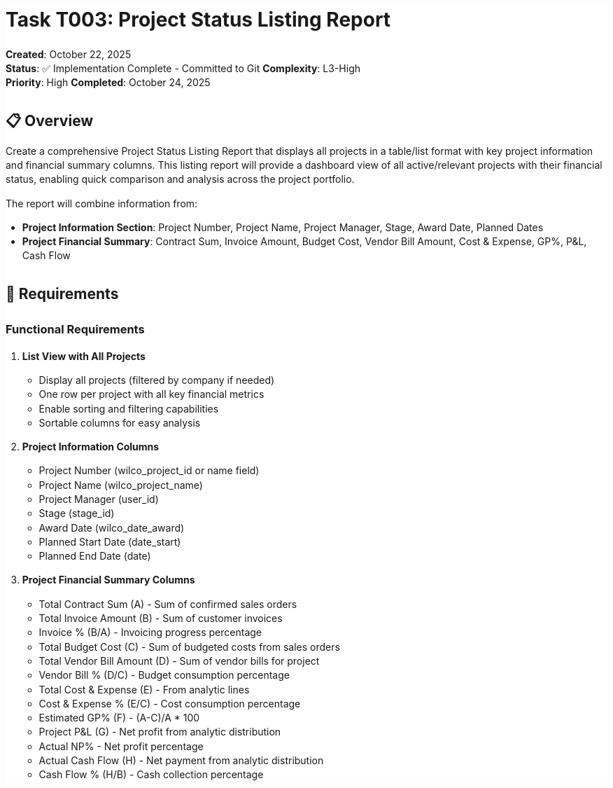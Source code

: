 # Task T003: Project Status Listing Report

**Created**: October 22, 2025  
**Status**: ✅ Implementation Complete - Committed to Git
**Complexity**: L3-High  
**Priority**: High
**Completed**: October 24, 2025

## 📋 Overview

Create a comprehensive Project Status Listing Report that displays all projects in a table/list format with key project information and financial summary columns. This listing report will provide a dashboard view of all active/relevant projects with their financial status, enabling quick comparison and analysis across the project portfolio.

The report will combine information from:
- **Project Information Section**: Project Number, Project Name, Project Manager, Stage, Award Date, Planned Dates
- **Project Financial Summary**: Contract Sum, Invoice Amount, Budget Cost, Vendor Bill Amount, Cost & Expense, GP%, P&L, Cash Flow

## 🎯 Requirements

### Functional Requirements

1. **List View with All Projects**
   - Display all projects (filtered by company if needed)
   - One row per project with all key financial metrics
   - Enable sorting and filtering capabilities
   - Sortable columns for easy analysis

2. **Project Information Columns**
   - Project Number (wilco_project_id or name field)
   - Project Name (wilco_project_name)
   - Project Manager (user_id)
   - Stage (stage_id)
   - Award Date (wilco_date_award)
   - Planned Start Date (date_start)
   - Planned End Date (date)

3. **Project Financial Summary Columns**
   - Total Contract Sum (A) - Sum of confirmed sales orders
   - Total Invoice Amount (B) - Sum of customer invoices
   - Invoice % (B/A) - Invoicing progress percentage
   - Total Budget Cost (C) - Sum of budgeted costs from sales orders
   - Total Vendor Bill Amount (D) - Sum of vendor bills for project
   - Vendor Bill % (D/C) - Budget consumption percentage
   - Total Cost & Expense (E) - From analytic lines
   - Cost & Expense % (E/C) - Cost consumption percentage
   - Estimated GP% (F) - (A-C)/A * 100
   - Project P&L (G) - Net profit from analytic distribution
   - Actual NP% - Net profit percentage
   - Actual Cash Flow (H) - Net payment from analytic distribution
   - Cash Flow % (H/B) - Cash collection percentage

